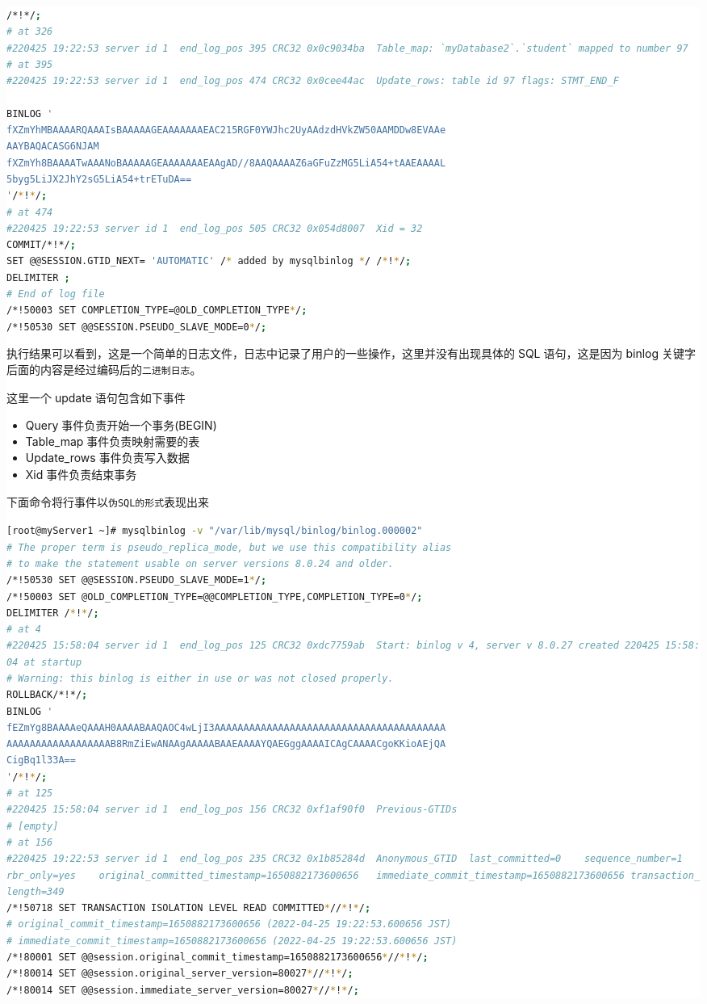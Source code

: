 ```bash
/*!*/;
# at 326
#220425 19:22:53 server id 1  end_log_pos 395 CRC32 0x0c9034ba 	Table_map: `myDatabase2`.`student` mapped to number 97
# at 395
#220425 19:22:53 server id 1  end_log_pos 474 CRC32 0x0cee44ac 	Update_rows: table id 97 flags: STMT_END_F

BINLOG '
fXZmYhMBAAAARQAAAIsBAAAAAGEAAAAAAAEAC215RGF0YWJhc2UyAAdzdHVkZW50AAMDDw8EVAAe
AAYBAQACASG6NJAM
fXZmYh8BAAAATwAAANoBAAAAAGEAAAAAAAEAAgAD//8AAQAAAAZ6aGFuZzMG5LiA54+tAAEAAAAL
5byg5LiJX2JhY2sG5LiA54+trETuDA==
'/*!*/;
# at 474
#220425 19:22:53 server id 1  end_log_pos 505 CRC32 0x054d8007 	Xid = 32
COMMIT/*!*/;
SET @@SESSION.GTID_NEXT= 'AUTOMATIC' /* added by mysqlbinlog */ /*!*/;
DELIMITER ;
# End of log file
/*!50003 SET COMPLETION_TYPE=@OLD_COMPLETION_TYPE*/;
/*!50530 SET @@SESSION.PSEUDO_SLAVE_MODE=0*/;
```

执行结果可以看到，这是一个简单的日志文件，日志中记录了用户的一些操作，这里并没有出现具体的 SQL 语句，这是因为 binlog 关键字后面的内容是经过编码后的`二进制日志`。

这里一个 update 语句包含如下事件

- Query 事件负责开始一个事务(BEGIN)
- Table_map 事件负责映射需要的表
- Update_rows 事件负责写入数据
- Xid 事件负责结束事务

下面命令将行事件以`伪SQL的形式`表现出来

```bash
[root@myServer1 ~]# mysqlbinlog -v "/var/lib/mysql/binlog/binlog.000002"
# The proper term is pseudo_replica_mode, but we use this compatibility alias
# to make the statement usable on server versions 8.0.24 and older.
/*!50530 SET @@SESSION.PSEUDO_SLAVE_MODE=1*/;
/*!50003 SET @OLD_COMPLETION_TYPE=@@COMPLETION_TYPE,COMPLETION_TYPE=0*/;
DELIMITER /*!*/;
# at 4
#220425 15:58:04 server id 1  end_log_pos 125 CRC32 0xdc7759ab 	Start: binlog v 4, server v 8.0.27 created 220425 15:58:04 at startup
# Warning: this binlog is either in use or was not closed properly.
ROLLBACK/*!*/;
BINLOG '
fEZmYg8BAAAAeQAAAH0AAAABAAQAOC4wLjI3AAAAAAAAAAAAAAAAAAAAAAAAAAAAAAAAAAAAAAAA
AAAAAAAAAAAAAAAAAAB8RmZiEwANAAgAAAAABAAEAAAAYQAEGggAAAAICAgCAAAACgoKKioAEjQA
CigBq1l33A==
'/*!*/;
# at 125
#220425 15:58:04 server id 1  end_log_pos 156 CRC32 0xf1af90f0 	Previous-GTIDs
# [empty]
# at 156
#220425 19:22:53 server id 1  end_log_pos 235 CRC32 0x1b85284d 	Anonymous_GTID	last_committed=0	sequence_number=1	rbr_only=yes	original_committed_timestamp=1650882173600656	immediate_commit_timestamp=1650882173600656	transaction_length=349
/*!50718 SET TRANSACTION ISOLATION LEVEL READ COMMITTED*//*!*/;
# original_commit_timestamp=1650882173600656 (2022-04-25 19:22:53.600656 JST)
# immediate_commit_timestamp=1650882173600656 (2022-04-25 19:22:53.600656 JST)
/*!80001 SET @@session.original_commit_timestamp=1650882173600656*//*!*/;
/*!80014 SET @@session.original_server_version=80027*//*!*/;
/*!80014 SET @@session.immediate_server_version=80027*//*!*/;
```